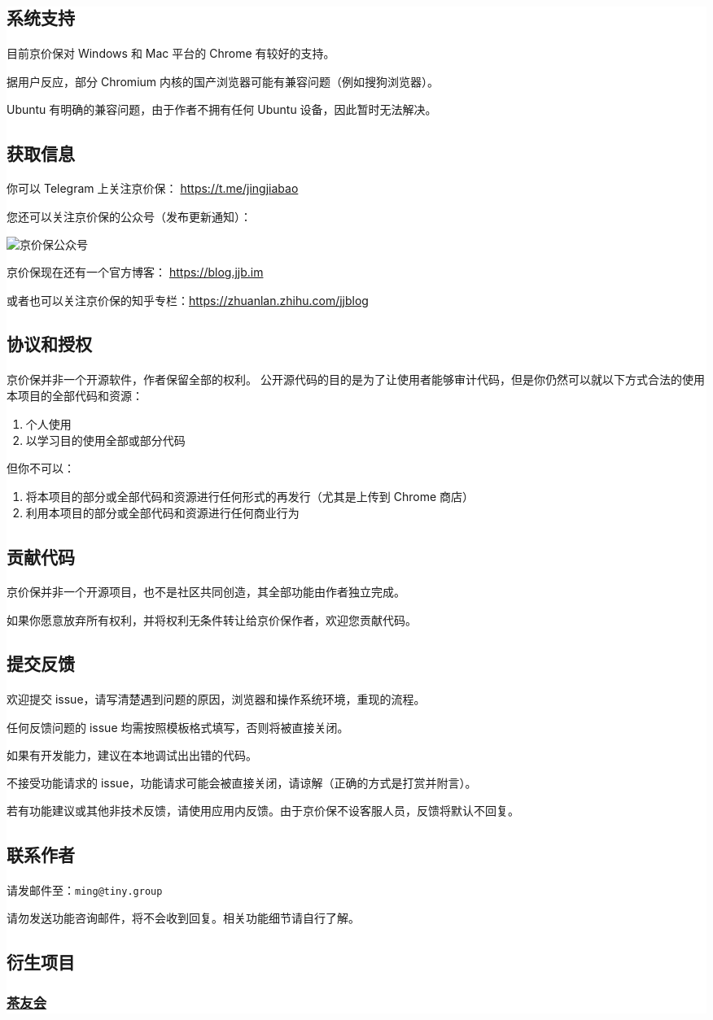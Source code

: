 ## 系统支持

目前京价保对 Windows 和 Mac 平台的 Chrome 有较好的支持。

据用户反应，部分 Chromium 内核的国产浏览器可能有兼容问题（例如搜狗浏览器）。

Ubuntu 有明确的兼容问题，由于作者不拥有任何 Ubuntu 设备，因此暂时无法解决。

## 获取信息

你可以 Telegram 上关注京价保： https://t.me/jingjiabao

您还可以关注京价保的公众号（发布更新通知）：

![京价保公众号](https://jjbcdn.zaoshu.so/wechat/qrcode_for_gh_21550d50400c_430.jpg?imageView2/0/h/300)

京价保现在还有一个官方博客： https://blog.jjb.im

或者也可以关注京价保的知乎专栏：https://zhuanlan.zhihu.com/jjblog

## 协议和授权

京价保并非一个开源软件，作者保留全部的权利。
公开源代码的目的是为了让使用者能够审计代码，但是你仍然可以就以下方式合法的使用本项目的全部代码和资源：

1. 个人使用
2. 以学习目的使用全部或部分代码

但你不可以：

1. 将本项目的部分或全部代码和资源进行任何形式的再发行（尤其是上传到 Chrome 商店）
2. 利用本项目的部分或全部代码和资源进行任何商业行为

## 贡献代码

京价保并非一个开源项目，也不是社区共同创造，其全部功能由作者独立完成。

如果你愿意放弃所有权利，并将权利无条件转让给京价保作者，欢迎您贡献代码。

## 提交反馈

欢迎提交 issue，请写清楚遇到问题的原因，浏览器和操作系统环境，重现的流程。

任何反馈问题的 issue 均需按照模板格式填写，否则将被直接关闭。

如果有开发能力，建议在本地调试出出错的代码。

不接受功能请求的 issue，功能请求可能会被直接关闭，请谅解（正确的方式是打赏并附言）。

若有功能建议或其他非技术反馈，请使用应用内反馈。由于京价保不设客服人员，反馈将默认不回复。

## 联系作者

请发邮件至：`ming@tiny.group`

请勿发送功能咨询邮件，将不会收到回复。相关功能细节请自行了解。

## 衍生项目

<h3>
  <a href="https://github.com/sunoj/teaclub" target="_blank">茶友会</a>
</h3>
